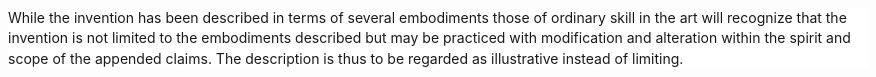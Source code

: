 While the invention has been described in terms of several embodiments those of ordinary skill in the art will recognize that the invention is not limited to the embodiments described but may be practiced with modification and alteration within the spirit and scope of the appended claims. The description is thus to be regarded as illustrative instead of limiting.

